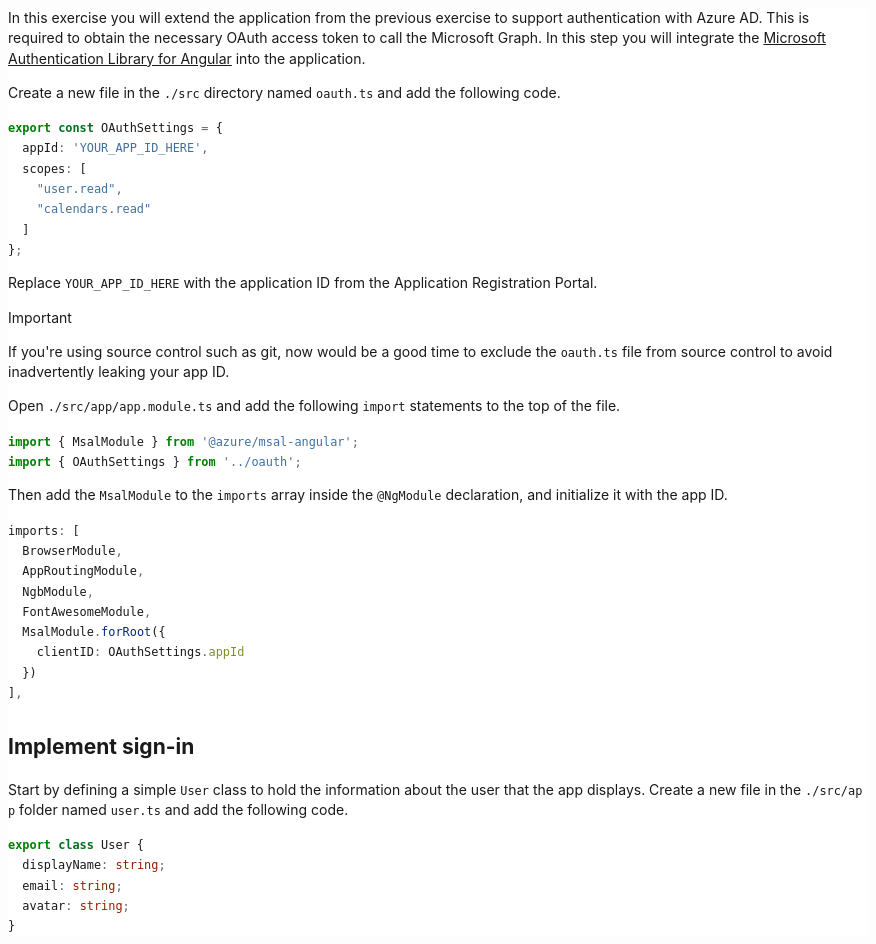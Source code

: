 

In this exercise you will extend the application from the previous exercise to support authentication with Azure AD. This is required to obtain the necessary OAuth access token to call the Microsoft Graph. In this step you will integrate the [Microsoft Authentication Library for Angular](https://github.com/AzureAD/microsoft-authentication-library-for-js/blob/dev/lib/msal-angular/README.md) into the application.

Create a new file in the `./src` directory named `oauth.ts` and add the following code.

```TypeScript
export const OAuthSettings = {
  appId: 'YOUR_APP_ID_HERE',
  scopes: [
    "user.read",
    "calendars.read"
  ]
};
```

Replace `YOUR_APP_ID_HERE` with the application ID from the Application Registration Portal.

> [!IMPORTANT]
> If you're using source control such as git, now would be a good time to exclude the `oauth.ts` file from source control to avoid inadvertently leaking your app ID.

Open `./src/app/app.module.ts` and add the following `import` statements to the top of the file.

```TypeScript
import { MsalModule } from '@azure/msal-angular';
import { OAuthSettings } from '../oauth';
```

Then add the `MsalModule` to the `imports` array inside the `@NgModule` declaration, and initialize it with the app ID.

```TypeScript
imports: [
  BrowserModule,
  AppRoutingModule,
  NgbModule,
  FontAwesomeModule,
  MsalModule.forRoot({
    clientID: OAuthSettings.appId
  })
],
```

## Implement sign-in

Start by defining a simple `User` class to hold the information about the user that the app displays. Create a new file in the `./src/app` folder named `user.ts` and add the following code.

```TypeScript
export class User {
  displayName: string;
  email: string;
  avatar: string;
}
```
